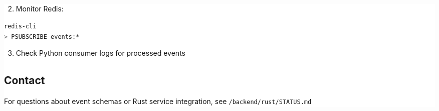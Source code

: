 2. Monitor Redis:
```bash
redis-cli
> PSUBSCRIBE events:*
```

3. Check Python consumer logs for processed events

## Contact
For questions about event schemas or Rust service integration, see `/backend/rust/STATUS.md`
